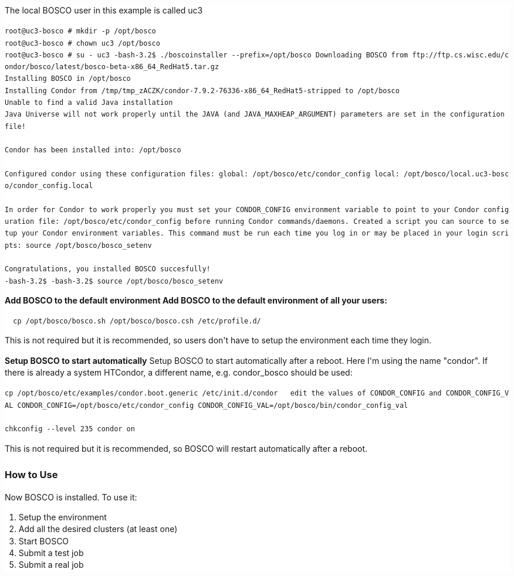 The local BOSCO user in this example is called uc3 

```
root@uc3-bosco # mkdir -p /opt/bosco 
root@uc3-bosco # chown uc3 /opt/bosco  
root@uc3-bosco # su - uc3 -bash-3.2$ ./boscoinstaller --prefix=/opt/bosco Downloading BOSCO from ftp://ftp.cs.wisc.edu/condor/bosco/latest/bosco-beta-x86_64_RedHat5.tar.gz 
Installing BOSCO in /opt/bosco 
Installing Condor from /tmp/tmp_zACZK/condor-7.9.2-76336-x86_64_RedHat5-stripped to /opt/bosco 
Unable to find a valid Java installation 
Java Universe will not work properly until the JAVA (and JAVA_MAXHEAP_ARGUMENT) parameters are set in the configuration file!

Condor has been installed into: /opt/bosco

Configured condor using these configuration files: global: /opt/bosco/etc/condor_config local: /opt/bosco/local.uc3-bosco/condor_config.local

In order for Condor to work properly you must set your CONDOR_CONFIG environment variable to point to your Condor configuration file: /opt/bosco/etc/condor_config before running Condor commands/daemons. Created a script you can source to setup your Condor environment variables. This command must be run each time you log in or may be placed in your login scripts: source /opt/bosco/bosco_setenv

Congratulations, you installed BOSCO succesfully! 
-bash-3.2$ -bash-3.2$ source /opt/bosco/bosco_setenv 
```

**Add BOSCO to the default environment Add BOSCO to the default environment of all your users:**
```
  cp /opt/bosco/bosco.sh /opt/bosco/bosco.csh /etc/profile.d/ 
```
This is not required but it is recommended, so users don't have to setup the environment each time they login.

**Setup BOSCO to start automatically**
Setup BOSCO to start automatically after a reboot. Here I'm using the name "condor". If there is already a system HTCondor, a different name, e.g. condor_bosco should be used: 
```
cp /opt/bosco/etc/examples/condor.boot.generic /etc/init.d/condor   edit the values of CONDOR_CONFIG and CONDOR_CONFIG_VAL CONDOR_CONFIG=/opt/bosco/etc/condor_config CONDOR_CONFIG_VAL=/opt/bosco/bin/condor_config_val 

chkconfig --level 235 condor on 
```
 This is not required but it is recommended, so BOSCO will restart automatically after a reboot.
 
### How to Use

Now BOSCO is installed. To use it:

1.  Setup the environment
2.  Add all the desired clusters (at least one)
3.  Start BOSCO
4.  Submit a test job
5.  Submit a real job
